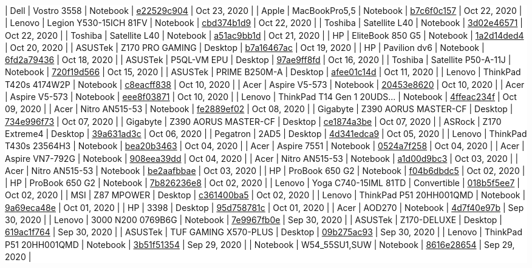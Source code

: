 | Dell          | Vostro 3558                 | Notebook    | [e22529c904](https://linux-hardware.org/?probe=e22529c904) | Oct 23, 2020 |
| Apple         | MacBookPro5,5               | Notebook    | [b7c6f0c157](https://linux-hardware.org/?probe=b7c6f0c157) | Oct 22, 2020 |
| Lenovo        | Legion Y530-15ICH 81FV      | Notebook    | [cbd374b1d9](https://linux-hardware.org/?probe=cbd374b1d9) | Oct 22, 2020 |
| Toshiba       | Satellite L40               | Notebook    | [3d02e46571](https://linux-hardware.org/?probe=3d02e46571) | Oct 22, 2020 |
| Toshiba       | Satellite L40               | Notebook    | [a51ac9bb1d](https://linux-hardware.org/?probe=a51ac9bb1d) | Oct 21, 2020 |
| HP            | EliteBook 850 G5            | Notebook    | [1a2d14ded4](https://linux-hardware.org/?probe=1a2d14ded4) | Oct 20, 2020 |
| ASUSTek       | Z170 PRO GAMING             | Desktop     | [b7a16467ac](https://linux-hardware.org/?probe=b7a16467ac) | Oct 19, 2020 |
| HP            | Pavilion dv6                | Notebook    | [6fd2a79436](https://linux-hardware.org/?probe=6fd2a79436) | Oct 18, 2020 |
| ASUSTek       | P5QL-VM EPU                 | Desktop     | [97ae9ff8fd](https://linux-hardware.org/?probe=97ae9ff8fd) | Oct 16, 2020 |
| Toshiba       | Satellite P50-A-11J         | Notebook    | [720f19d566](https://linux-hardware.org/?probe=720f19d566) | Oct 15, 2020 |
| ASUSTek       | PRIME B250M-A               | Desktop     | [afee01c14d](https://linux-hardware.org/?probe=afee01c14d) | Oct 11, 2020 |
| Lenovo        | ThinkPad T420s 4174W2P      | Notebook    | [c8eacff838](https://linux-hardware.org/?probe=c8eacff838) | Oct 10, 2020 |
| Acer          | Aspire V5-573               | Notebook    | [20453e8620](https://linux-hardware.org/?probe=20453e8620) | Oct 10, 2020 |
| Acer          | Aspire V5-573               | Notebook    | [eee8f03871](https://linux-hardware.org/?probe=eee8f03871) | Oct 10, 2020 |
| Lenovo        | ThinkPad T14 Gen 1 20UDS... | Notebook    | [4ffeac234f](https://linux-hardware.org/?probe=4ffeac234f) | Oct 09, 2020 |
| Acer          | Nitro AN515-53              | Notebook    | [fe2889ef02](https://linux-hardware.org/?probe=fe2889ef02) | Oct 08, 2020 |
| Gigabyte      | Z390 AORUS MASTER-CF        | Desktop     | [734e996f73](https://linux-hardware.org/?probe=734e996f73) | Oct 07, 2020 |
| Gigabyte      | Z390 AORUS MASTER-CF        | Desktop     | [ce1874a3be](https://linux-hardware.org/?probe=ce1874a3be) | Oct 07, 2020 |
| ASRock        | Z170 Extreme4               | Desktop     | [39a631ad3c](https://linux-hardware.org/?probe=39a631ad3c) | Oct 06, 2020 |
| Pegatron      | 2AD5                        | Desktop     | [4d341edca9](https://linux-hardware.org/?probe=4d341edca9) | Oct 05, 2020 |
| Lenovo        | ThinkPad T430s 23564H3      | Notebook    | [bea20b3463](https://linux-hardware.org/?probe=bea20b3463) | Oct 04, 2020 |
| Acer          | Aspire 7551                 | Notebook    | [0524a7f258](https://linux-hardware.org/?probe=0524a7f258) | Oct 04, 2020 |
| Acer          | Aspire VN7-792G             | Notebook    | [908eea39dd](https://linux-hardware.org/?probe=908eea39dd) | Oct 04, 2020 |
| Acer          | Nitro AN515-53              | Notebook    | [a1d00d9bc3](https://linux-hardware.org/?probe=a1d00d9bc3) | Oct 03, 2020 |
| Acer          | Nitro AN515-53              | Notebook    | [be2aafbbae](https://linux-hardware.org/?probe=be2aafbbae) | Oct 03, 2020 |
| HP            | ProBook 650 G2              | Notebook    | [f04b6dbdc5](https://linux-hardware.org/?probe=f04b6dbdc5) | Oct 02, 2020 |
| HP            | ProBook 650 G2              | Notebook    | [7b826236e8](https://linux-hardware.org/?probe=7b826236e8) | Oct 02, 2020 |
| Lenovo        | Yoga C740-15IML 81TD        | Convertible | [018b5f5ee7](https://linux-hardware.org/?probe=018b5f5ee7) | Oct 02, 2020 |
| MSI           | Z87 MPOWER                  | Desktop     | [c361400ba5](https://linux-hardware.org/?probe=c361400ba5) | Oct 02, 2020 |
| Lenovo        | ThinkPad P51 20HH001QMD     | Notebook    | [9a69eca48e](https://linux-hardware.org/?probe=9a69eca48e) | Oct 01, 2020 |
| HP            | 3398                        | Desktop     | [95d758781c](https://linux-hardware.org/?probe=95d758781c) | Oct 01, 2020 |
| Acer          | AOD270                      | Notebook    | [4d7f40e97b](https://linux-hardware.org/?probe=4d7f40e97b) | Sep 30, 2020 |
| Lenovo        | 3000 N200 0769B6G           | Notebook    | [7e9967fb0e](https://linux-hardware.org/?probe=7e9967fb0e) | Sep 30, 2020 |
| ASUSTek       | Z170-DELUXE                 | Desktop     | [619ac1f764](https://linux-hardware.org/?probe=619ac1f764) | Sep 30, 2020 |
| ASUSTek       | TUF GAMING X570-PLUS        | Desktop     | [09b275ac93](https://linux-hardware.org/?probe=09b275ac93) | Sep 30, 2020 |
| Lenovo        | ThinkPad P51 20HH001QMD     | Notebook    | [3b51f51354](https://linux-hardware.org/?probe=3b51f51354) | Sep 29, 2020 |
| Notebook      | W54_55SU1,SUW               | Notebook    | [8616e28654](https://linux-hardware.org/?probe=8616e28654) | Sep 29, 2020 |